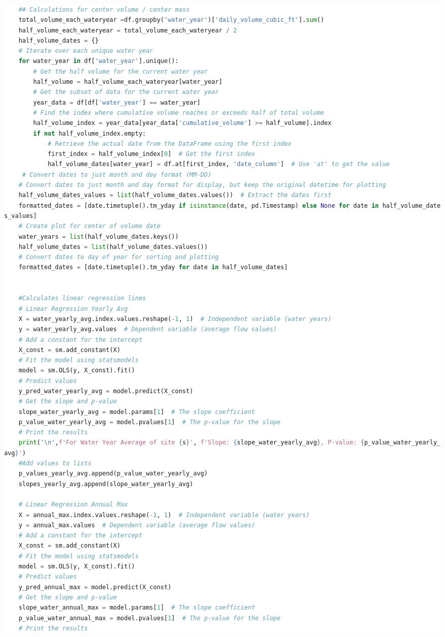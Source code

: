 ```python
    ## Calculations for center volume / center mass
    total_volume_each_wateryear =df.groupby('water_year')['daily_volume_cubic_ft'].sum()
    half_volume_each_wateryear = total_volume_each_wateryear / 2
    half_volume_dates = {}
    # Iterate over each unique water year
    for water_year in df['water_year'].unique():
        # Get the half volume for the current water year
        half_volume = half_volume_each_wateryear[water_year]
        # Get the subset of data for the current water year
        year_data = df[df['water_year'] == water_year]
        # Find the index where cumulative volume reaches or exceeds half of total volume
        half_volume_index = year_data[year_data['cumulative_volume'] >= half_volume].index
        if not half_volume_index.empty:
            # Retrieve the actual date from the DataFrame using the first index
            first_index = half_volume_index[0]  # Get the first index
            half_volume_dates[water_year] = df.at[first_index, 'date_column']  # Use 'at' to get the value
     # Convert dates to just month and day format (MM-DD)
    # Convert dates to just month and day format for display, but keep the original datetime for plotting
    half_volume_dates_values = list(half_volume_dates.values())  # Extract the dates first
    formatted_dates = [date.timetuple().tm_yday if isinstance(date, pd.Timestamp) else None for date in half_volume_dates_values]
    # Create plot for center of volume date
    water_years = list(half_volume_dates.keys())
    half_volume_dates = list(half_volume_dates.values())
    # Convert dates to day of year for sorting and plotting
    formatted_dates = [date.timetuple().tm_yday for date in half_volume_dates]

    
    #Calculates linear regression lines
    # Linear Regression Yearly Avg
    X = water_yearly_avg.index.values.reshape(-1, 1)  # Independent variable (water years)
    y = water_yearly_avg.values  # Dependent variable (average flow values)
    # Add a constant for the intercept
    X_const = sm.add_constant(X)
    # Fit the model using statsmodels
    model = sm.OLS(y, X_const).fit()
    # Predict values
    y_pred_water_yearly_avg = model.predict(X_const)
    # Get the slope and p-value
    slope_water_yearly_avg = model.params[1]  # The slope coefficient
    p_value_water_yearly_avg = model.pvalues[1]  # The p-value for the slope
    # Print the results
    print('\n',f'For Water Year Average of site {s}', f'Slope: {slope_water_yearly_avg}, P-value: {p_value_water_yearly_avg}')
    #Add values to lists
    p_values_yearly_avg.append(p_value_water_yearly_avg)
    slopes_yearly_avg.append(slope_water_yearly_avg)
    
    # Linear Regression Annual Max
    X = annual_max.index.values.reshape(-1, 1)  # Independent variable (water years)
    y = annual_max.values  # Dependent variable (average flow values)
    # Add a constant for the intercept
    X_const = sm.add_constant(X)
    # Fit the model using statsmodels
    model = sm.OLS(y, X_const).fit()
    # Predict values
    y_pred_annual_max = model.predict(X_const)
    # Get the slope and p-value
    slope_water_annual_max = model.params[1]  # The slope coefficient
    p_value_water_annual_max = model.pvalues[1]  # The p-value for the slope
    # Print the results
```